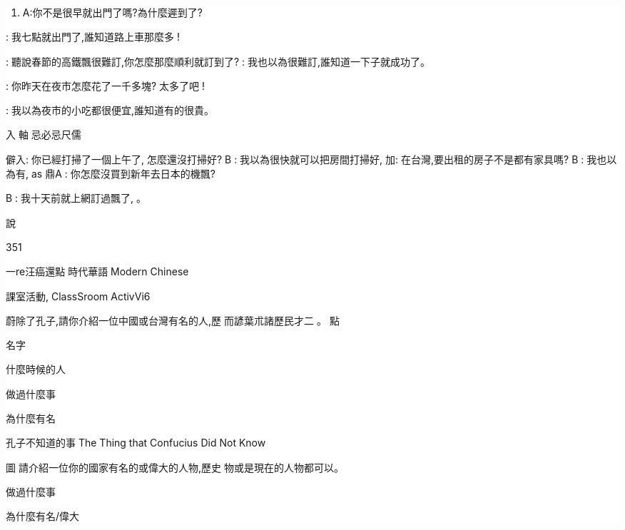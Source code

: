 1. A:你不是很早就出門了嗎?為什麼遲到了?

: 我七點就出門了,誰知道路上車那麼多 !

: 聽說春節的高鐵飄很難訂,你怎麼那麼順利就訂到了?
: 我也以為很難訂,誰知道一下子就成功了。

: 你昨天在夜市怎麼花了一千多塊? 太多了吧 !

: 我以為夜市的小吃都很便宜,誰知道有的很貴。

入
軸 忌必忌尺儒

僻入: 你已經打掃了一個上午了, 怎麼還沒打掃好?
B : 我以為很快就可以把房間打掃好,
加: 在台灣,要出租的房子不是都有家具嗎?
B : 我也以為有,                              as
鼎A : 你怎麼沒買到新年去日本的機飄?

B : 我十天前就上網訂過飄了,                         。

說

351

一re汪癌還點
時代華語
Modern Chinese

課室活動, ClassSroom ActivVi6

蔚除了孔子,請你介紹一位中國或台灣有名的人,歷
而諺葉朮諸歷民才二 。
點

名字

什麼時候的人

做過什麼事

為什麼有名

孔子不知道的事
The Thing that Confucius Did Not Know

圖 請介紹一位你的國家有名的或偉大的人物,歷史
物或是現在的人物都可以。

做過什麼事

為什麼有名/偉大

